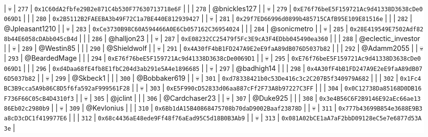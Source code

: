 | 💀 | `277` | `0x1C60dA2fbfe29B2e871C4b530F77630713718e6F` |
|  | `278` | @bnickles127 |
| 💀 | `279` | `0xE76f76beE5F159721Ac9d41338D3638cDe0069D1` |
|  | `280` | `0x2B5112B2FAEEBA3b49F72C1a7BE440E812939427` |
| 💀 | `281` | `0x29f7ED66996d0899b485715CAfB95E109E81516e` |
|  | `282` | @Jpleasant1210 |
| 💀 | `283` | `0xCe3730B98C60A594466A0E6Cb057162C36954024` |
|  | `284` | @sonicmetro |
| 💀 | `285` | `0x28E419549E7502Adf828b44E6058cDAbb045cB4d` |
|  | `286` | @halljon23 |
| 💀 | `287` | `0xE08232CC25479f5Fc3E9cA3F4EDbb045490ea360` |
|  | `288` | @eclectic_investor |
| 💀 | `289` | @Westin85 |
|  | `290` | @Shieldwolf |
| 💀 | `291` | `0x4A30fF4bB1FD247A9E2eE9faA89dB076D5037b82` |
|  | `292` | @Adamm2055 |
| 💀 | `293` | @BeardedMage |
|  | `294` | `0xE76f76beE5F159721Ac9d41338D3638cDe0069D1` |
| 💀 | `295` | `0xE76f76beE5F159721Ac9d41338D3638cDe0069D1` |
|  | `296` | `0xd4Daa68fE4fb8E1fbC204d3ab291e5A4e1896685` |
| 💀 | `297` | @badhigh14 |
|  | `298` | `0x4A30fF4bB1FD247A9E2eE9faA89dB076D5037b82` |
| 💀 | `299` | @Skbeck1 |
|  | `300` | @Bobbaker619 |
| 💀 | `301` | `0xd78338421b0c53De416c3c2C207B5f340979A682` |
|  | `302` | `0x1Fc4BC3B9cca5A9b86C8D5f6fa592aF999561F28` |
| 💀 | `303` | `0xE5F990cD52833d06aa887cFf2F73A8b97227C3FF` |
|  | `304` | `0x0C12738Da85168D0DB16F736F66C05cB4D4310f3` |
| 💀 | `305` | @jclint |
|  | `306` | @Cardchaser23 |
| 💀 | `307` | @Duke925 |
|  | `308` | `0x3e4B56C6F2B9146E92aEc66ae1386Eb02c2980b9` |
| 💀 | `309` | @Kevlonius |
|  | `310` | `0x6Bb1dA15B40868475708b70daD9002Baaf23878D` |
| 💀 | `311` | `0x777b43699B854e3688E9B3a8cD3cDC1f419977E6` |
|  | `312` | `0x68c4436aE48ede9Ff48f76aEad95C5d18B0B3Ab9` |
| 💀 | `313` | `0x081A02bCE1aA7aF2bbD09128eC5e7e6877d53A3e` |